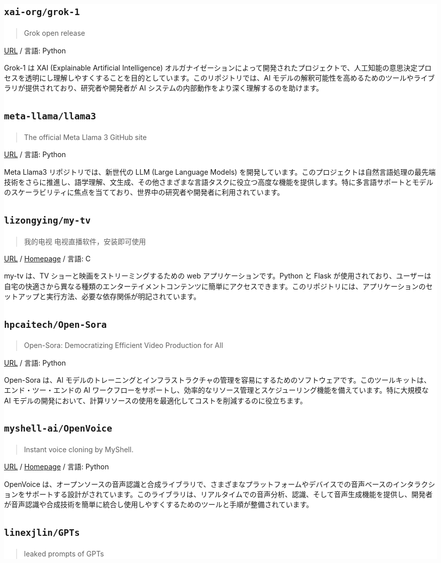 
## `xai-org/grok-1`

> Grok open release

[URL](https://github.com/xai-org/grok-1) / 言語: Python

Grok-1 は XAI (Explainable Artificial Intelligence) オルガナイゼーションによって開発されたプロジェクトで、人工知能の意思決定プロセスを透明にし理解しやすくすることを目的としています。このリポジトリでは、AI モデルの解釈可能性を高めるためのツールやライブラリが提供されており、研究者や開発者が AI システムの内部動作をより深く理解するのを助けます。


## `meta-llama/llama3`

> The official Meta Llama 3 GitHub site

[URL](https://github.com/meta-llama/llama3) / 言語: Python

Meta Llama3 リポジトリでは、新世代の LLM (Large Language Models) を開発しています。このプロジェクトは自然言語処理の最先端技術をさらに推進し、語学理解、文生成、その他さまざまな言語タスクに役立つ高度な機能を提供します。特に多言語サポートとモデルのスケーラビリティに焦点を当てており、世界中の研究者や開発者に利用されています。


## `lizongying/my-tv`

> 我的电视 电视直播软件，安装即可使用

[URL](https://github.com/lizongying/my-tv) / [Homepage](https://lyrics.run/my-tv.html) / 言語: C

my-tv は、TV ショーと映画をストリーミングするための web アプリケーションです。Python と Flask が使用されており、ユーザーは自宅の快適さから異なる種類のエンターテイメントコンテンツに簡単にアクセスできます。このリポジトリには、アプリケーションのセットアップと実行方法、必要な依存関係が明記されています。


## `hpcaitech/Open-Sora`

> Open-Sora: Democratizing Efficient Video Production for All

[URL](https://github.com/hpcaitech/Open-Sora) / 言語: Python

Open-Sora は、AI モデルのトレーニングとインフラストラクチャの管理を容易にするためのソフトウェアです。このツールキットは、エンド・ツー・エンドの AI ワークフローをサポートし、効率的なリソース管理とスケジューリング機能を備えています。特に大規模な AI モデルの開発において、計算リソースの使用を最適化してコストを削減するのに役立ちます。


## `myshell-ai/OpenVoice`

> Instant voice cloning by MyShell.

[URL](https://github.com/myshell-ai/OpenVoice) / [Homepage](https://research.myshell.ai/open-voice) / 言語: Python

OpenVoice は、オープンソースの音声認識と合成ライブラリで、さまざまなプラットフォームやデバイスでの音声ベースのインタラクションをサポートする設計がされています。このライブラリは、リアルタイムでの音声分析、認識、そして音声生成機能を提供し、開発者が音声認識や合成技術を簡単に統合し使用しやすくするためのツールと手順が整備されています。


## `linexjlin/GPTs`

> leaked prompts of GPTs
